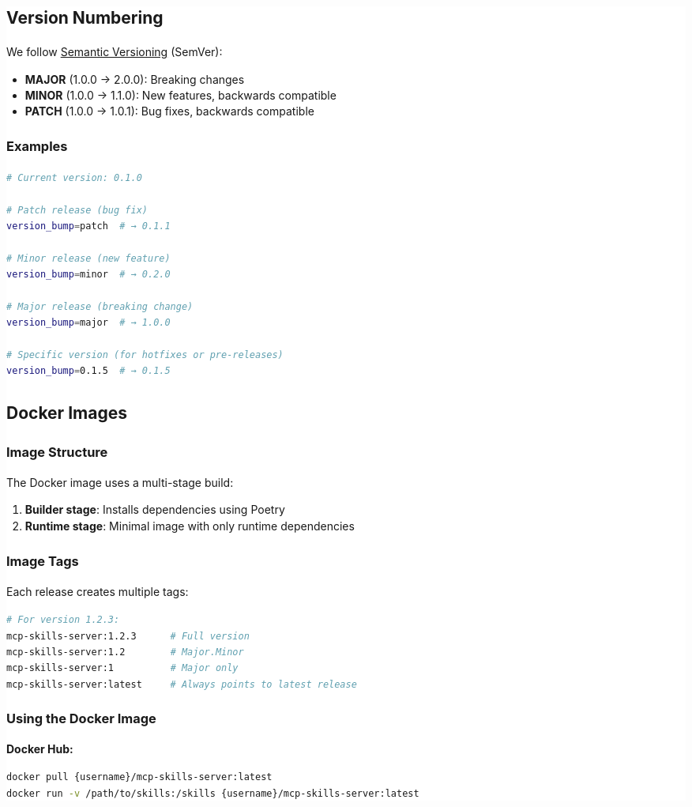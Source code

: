 ## Version Numbering

We follow [Semantic Versioning](https://semver.org/) (SemVer):

- **MAJOR** (1.0.0 → 2.0.0): Breaking changes
- **MINOR** (1.0.0 → 1.1.0): New features, backwards compatible
- **PATCH** (1.0.0 → 1.0.1): Bug fixes, backwards compatible

### Examples

```bash
# Current version: 0.1.0

# Patch release (bug fix)
version_bump=patch  # → 0.1.1

# Minor release (new feature)
version_bump=minor  # → 0.2.0

# Major release (breaking change)
version_bump=major  # → 1.0.0

# Specific version (for hotfixes or pre-releases)
version_bump=0.1.5  # → 0.1.5
```

## Docker Images

### Image Structure

The Docker image uses a multi-stage build:

1. **Builder stage**: Installs dependencies using Poetry
2. **Runtime stage**: Minimal image with only runtime dependencies

### Image Tags

Each release creates multiple tags:

```bash
# For version 1.2.3:
mcp-skills-server:1.2.3      # Full version
mcp-skills-server:1.2        # Major.Minor
mcp-skills-server:1          # Major only
mcp-skills-server:latest     # Always points to latest release
```

### Using the Docker Image

**Docker Hub:**
```bash
docker pull {username}/mcp-skills-server:latest
docker run -v /path/to/skills:/skills {username}/mcp-skills-server:latest
```

